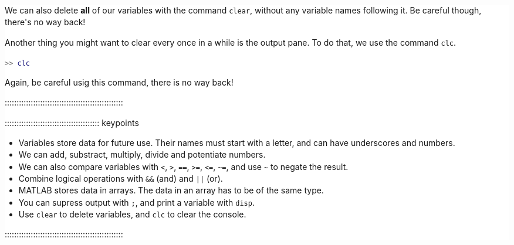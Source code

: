 We can also delete **all** of our variables with the command `clear`, without any variable names following it.
Be careful though, there's no way back!

Another thing you might want to clear every once in a while is the output pane.
To do that, we use the command `clc`.
```matlab
>> clc
```
Again, be careful usig this command, there is no way back!

::::::::::::::::::::::::::::::::::::::::::::::::::


:::::::::::::::::::::::::::::::::::::::: keypoints

- Variables store data for future use. Their names must start with a letter, and can have underscores and numbers.
- We can add, substract, multiply, divide and potentiate numbers.
- We can also compare variables with `<`, `>`, `==`, `>=`, `<=`, `~=`, and use `~` to negate the result.
- Combine logical operations with `&&` (and) and `||` (or).
- MATLAB stores data in arrays. The data in an array has to be of the same type.
- You can supress output with `;`, and print a variable with `disp`.
- Use `clear` to delete variables, and `clc` to clear the console.

::::::::::::::::::::::::::::::::::::::::::::::::::


